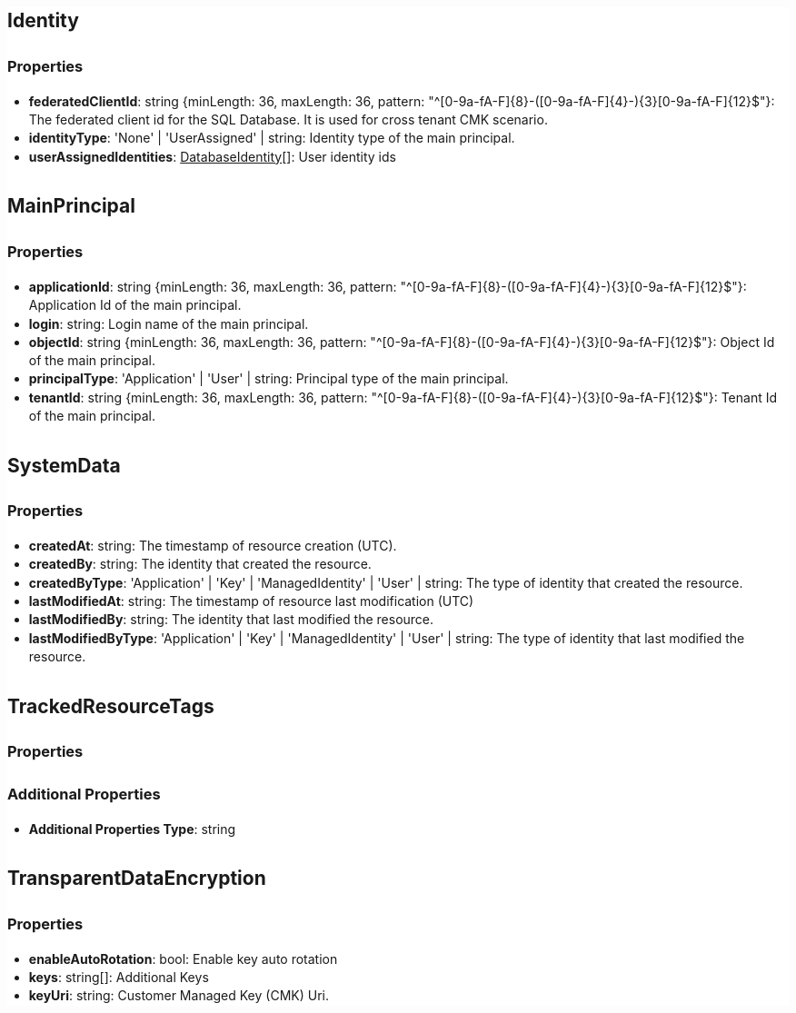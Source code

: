 ## Identity
### Properties
* **federatedClientId**: string {minLength: 36, maxLength: 36, pattern: "^[0-9a-fA-F]{8}-([0-9a-fA-F]{4}-){3}[0-9a-fA-F]{12}$"}: The federated client id for the SQL Database. It is used for cross tenant CMK scenario.
* **identityType**: 'None' | 'UserAssigned' | string: Identity type of the main principal.
* **userAssignedIdentities**: [DatabaseIdentity](#databaseidentity)[]: User identity ids

## MainPrincipal
### Properties
* **applicationId**: string {minLength: 36, maxLength: 36, pattern: "^[0-9a-fA-F]{8}-([0-9a-fA-F]{4}-){3}[0-9a-fA-F]{12}$"}: Application Id of the main principal.
* **login**: string: Login name of the main principal.
* **objectId**: string {minLength: 36, maxLength: 36, pattern: "^[0-9a-fA-F]{8}-([0-9a-fA-F]{4}-){3}[0-9a-fA-F]{12}$"}: Object Id of the main principal.
* **principalType**: 'Application' | 'User' | string: Principal type of the main principal.
* **tenantId**: string {minLength: 36, maxLength: 36, pattern: "^[0-9a-fA-F]{8}-([0-9a-fA-F]{4}-){3}[0-9a-fA-F]{12}$"}: Tenant Id of the main principal.

## SystemData
### Properties
* **createdAt**: string: The timestamp of resource creation (UTC).
* **createdBy**: string: The identity that created the resource.
* **createdByType**: 'Application' | 'Key' | 'ManagedIdentity' | 'User' | string: The type of identity that created the resource.
* **lastModifiedAt**: string: The timestamp of resource last modification (UTC)
* **lastModifiedBy**: string: The identity that last modified the resource.
* **lastModifiedByType**: 'Application' | 'Key' | 'ManagedIdentity' | 'User' | string: The type of identity that last modified the resource.

## TrackedResourceTags
### Properties
### Additional Properties
* **Additional Properties Type**: string

## TransparentDataEncryption
### Properties
* **enableAutoRotation**: bool: Enable key auto rotation
* **keys**: string[]: Additional Keys
* **keyUri**: string: Customer Managed Key (CMK) Uri.

